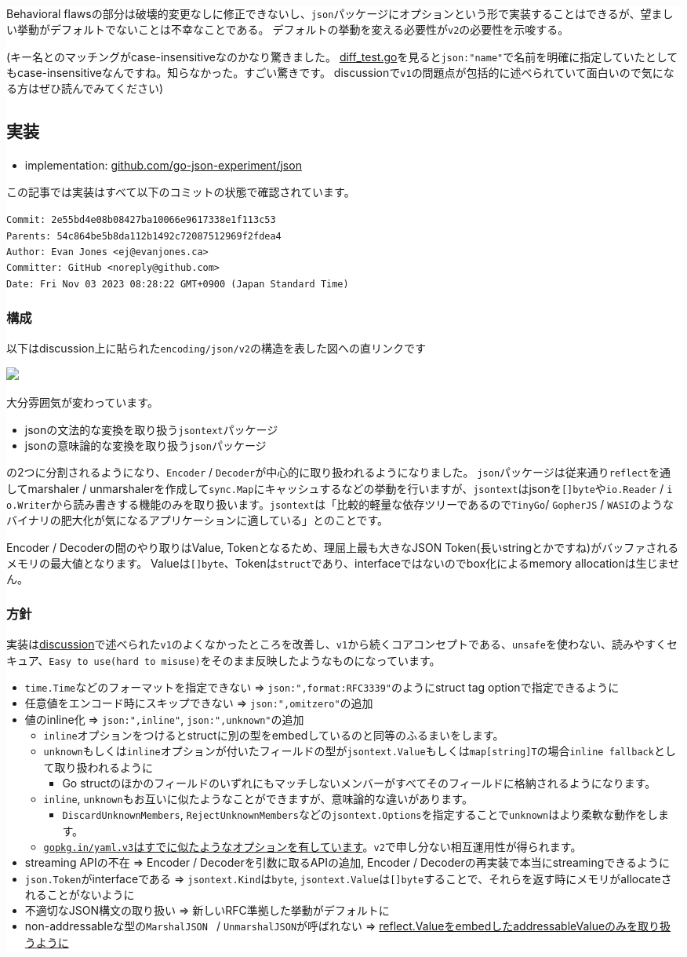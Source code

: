 Behavioral flawsの部分は破壊的変更なしに修正できないし、`json`パッケージにオプションという形で実装することはできるが、望ましい挙動がデフォルトでないことは不幸なことである。
デフォルトの挙動を変える必要性が`v2`の必要性を示唆する。

(キー名とのマッチングがcase-insensitiveなのかなり驚きました。
[diff_test.go](https://github.com/go-json-experiment/json/blob/2e55bd4e08b08427ba10066e9617338e1f113c53/diff_test.go)を見ると`json:"name"`で名前を明確に指定していたとしてもcase-insensitiveなんですね。知らなかった。すごい驚きです。
discussionで`v1`の問題点が包括的に述べられていて面白いので気になる方はぜひ読んでみてください)

## 実装

- implementation: [github.com/go-json-experiment/json](https://github.com/go-json-experiment/json)

この記事では実装はすべて以下のコミットの状態で確認されています。

```
Commit: 2e55bd4e08b08427ba10066e9617338e1f113c53
Parents: 54c864be5b8da112b1492c72087512969f2fdea4
Author: Evan Jones <ej@evanjones.ca>
Committer: GitHub <noreply@github.com>
Date: Fri Nov 03 2023 08:28:22 GMT+0900 (Japan Standard Time)
```

### 構成

以下はdiscussion上に貼られた`encoding/json/v2`の構造を表した図への直リンクです

![](https://raw.githubusercontent.com/go-json-experiment/json/6e475c84a2bf3c304682aef375e000771a318a5c/api.png)

大分雰囲気が変わっています。

- jsonの文法的な変換を取り扱う`jsontext`パッケージ
- jsonの意味論的な変換を取り扱う`json`パッケージ

の2つに分割されるようになり、`Encoder` / `Decoder`が中心的に取り扱われるようになりました。
`json`パッケージは従来通り`reflect`を通してmarshaler / unmarshalerを作成して`sync.Map`にキャッシュするなどの挙動を行いますが、`jsontext`はjsonを`[]byte`や`io.Reader` / `io.Writer`から読み書きする機能のみを取り扱います。`jsontext`は「比較的軽量な依存ツリーであるので`TinyGo`/ `GopherJS` / `WASI`のようなバイナリの肥大化が気になるアプリケーションに適している」とのことです。

Encoder / Decoderの間のやり取りはValue, Tokenとなるため、理屈上最も大きなJSON Token(長いstringとかですね)がバッファされるメモリの最大値となります。
Valueは`[]byte`、Tokenは`struct`であり、interfaceではないのでbox化によるmemory allocationは生じません。

### 方針

実装は[discussion](https://github.com/golang/go/discussions/63397)で述べられた`v1`のよくなかったところを改善し、`v1`から続くコアコンセプトである、`unsafe`を使わない、読みやすくセキュア、`Easy to use(hard to misuse)`をそのまま反映したようなものになっています。

- `time.Time`などのフォーマットを指定できない => `json:",format:RFC3339"`のようにstruct tag optionで指定できるように
- 任意値をエンコード時にスキップできない => `json:",omitzero"`の追加
- 値のinline化 => `json:",inline"`, `json:",unknown"`の追加
  - `inline`オプションをつけるとstructに別の型をembedしているのと同等のふるまいをします。
  - `unknown`もしくは`inline`オプションが付いたフィールドの型が`jsontext.Value`もしくは`map[string]T`の場合`inline fallback`として取り扱われるように
    - Go structのほかのフィールドのいずれにもマッチしないメンバーがすべてそのフィールドに格納されるようになります。
  - `inline`, `unknown`もお互いに似たようなことができますが、意味論的な違いがあります。
    - `DiscardUnknownMembers`, `RejectUnknownMembers`などの`jsontext.Options`を指定することで`unknown`はより柔軟な動作をします。
  - [`gopkg.in/yaml.v3`はすでに似たようなオプションを有しています](https://github.com/compose-spec/compose-go/blob/3d88bd148114cb14e5537224322900259e85df81/types/project.go#L48)。`v2`で申し分ない相互運用性が得られます。
- streaming APIの不在 => Encoder / Decoderを引数に取るAPIの追加, Encoder / Decoderの再実装で本当にstreamingできるように
- `json.Token`がinterfaceである => `jsontext.Kind`は`byte`, `jsontext.Value`は`[]byte`することで、それらを返す時にメモリがallocateされることがないように
- 不適切なJSON構文の取り扱い => 新しいRFC準拠した挙動がデフォルトに
- non-addressableな型の`MarshalJSON ` / `UnmarshalJSON`が呼ばれない => [reflect.ValueをembedしたaddressableValueのみを取り扱うように](https://github.com/go-json-experiment/json/blob/2e55bd4e08b08427ba10066e9617338e1f113c53/arshal.go#L203-L210)